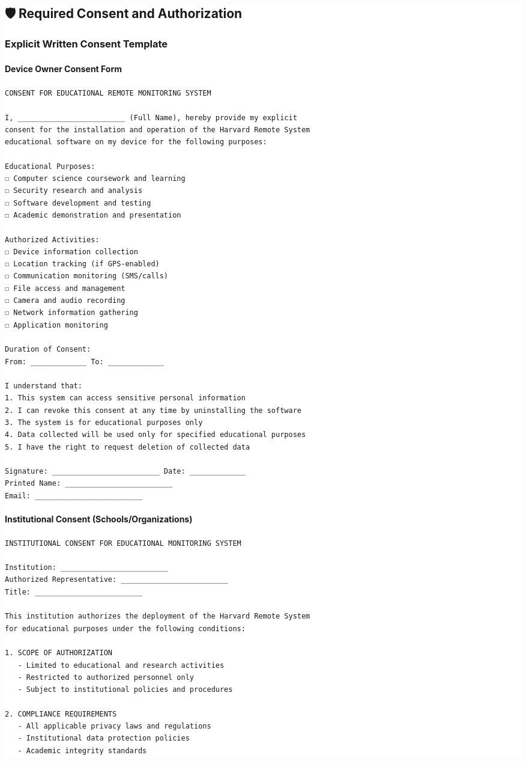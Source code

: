
## 🛡️ **Required Consent and Authorization**

### **Explicit Written Consent Template**

#### **Device Owner Consent Form**
```
CONSENT FOR EDUCATIONAL REMOTE MONITORING SYSTEM

I, _________________________ (Full Name), hereby provide my explicit 
consent for the installation and operation of the Harvard Remote System 
educational software on my device for the following purposes:

Educational Purposes:
☐ Computer science coursework and learning
☐ Security research and analysis
☐ Software development and testing
☐ Academic demonstration and presentation

Authorized Activities:
☐ Device information collection
☐ Location tracking (if GPS-enabled)
☐ Communication monitoring (SMS/calls)
☐ File access and management
☐ Camera and audio recording
☐ Network information gathering
☐ Application monitoring

Duration of Consent:
From: _____________ To: _____________

I understand that:
1. This system can access sensitive personal information
2. I can revoke this consent at any time by uninstalling the software
3. The system is for educational purposes only
4. Data collected will be used only for specified educational purposes
5. I have the right to request deletion of collected data

Signature: _________________________ Date: _____________
Printed Name: _________________________
Email: _________________________
```

#### **Institutional Consent (Schools/Organizations)**
```
INSTITUTIONAL CONSENT FOR EDUCATIONAL MONITORING SYSTEM

Institution: _________________________
Authorized Representative: _________________________
Title: _________________________

This institution authorizes the deployment of the Harvard Remote System 
for educational purposes under the following conditions:

1. SCOPE OF AUTHORIZATION
   - Limited to educational and research activities
   - Restricted to authorized personnel only
   - Subject to institutional policies and procedures

2. COMPLIANCE REQUIREMENTS
   - All applicable privacy laws and regulations
   - Institutional data protection policies
   - Academic integrity standards
```
